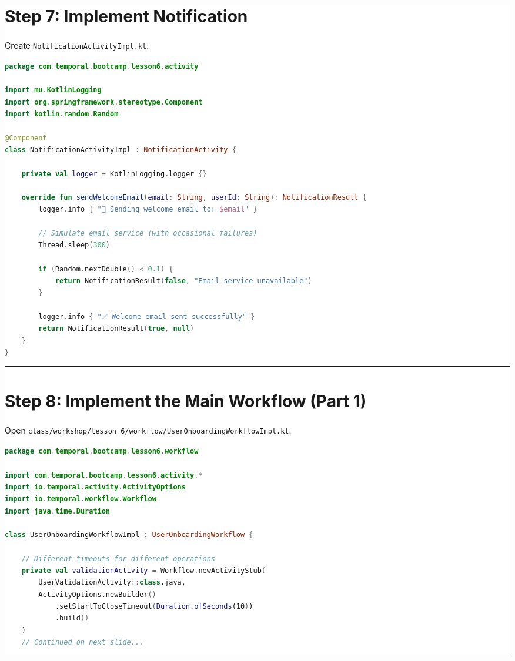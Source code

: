 
# Step 7: Implement Notification

Create `NotificationActivityImpl.kt`:

```kotlin
package com.temporal.bootcamp.lesson6.activity

import mu.KotlinLogging
import org.springframework.stereotype.Component
import kotlin.random.Random

@Component
class NotificationActivityImpl : NotificationActivity {
    
    private val logger = KotlinLogging.logger {}
    
    override fun sendWelcomeEmail(email: String, userId: String): NotificationResult {
        logger.info { "📧 Sending welcome email to: $email" }
        
        // Simulate email service (with occasional failures)
        Thread.sleep(300)
        
        if (Random.nextDouble() < 0.1) {
            return NotificationResult(false, "Email service unavailable")
        }
        
        logger.info { "✅ Welcome email sent successfully" }
        return NotificationResult(true, null)
    }
}
```

---

# Step 8: Implement the Main Workflow (Part 1)

Open `class/workshop/lesson_6/workflow/UserOnboardingWorkflowImpl.kt`:

```kotlin
package com.temporal.bootcamp.lesson6.workflow

import com.temporal.bootcamp.lesson6.activity.*
import io.temporal.activity.ActivityOptions
import io.temporal.workflow.Workflow
import java.time.Duration

class UserOnboardingWorkflowImpl : UserOnboardingWorkflow {
    
    // Different timeouts for different operations
    private val validationActivity = Workflow.newActivityStub(
        UserValidationActivity::class.java,
        ActivityOptions.newBuilder()
            .setStartToCloseTimeout(Duration.ofSeconds(10))
            .build()
    )
    // Continued on next slide...
```

---